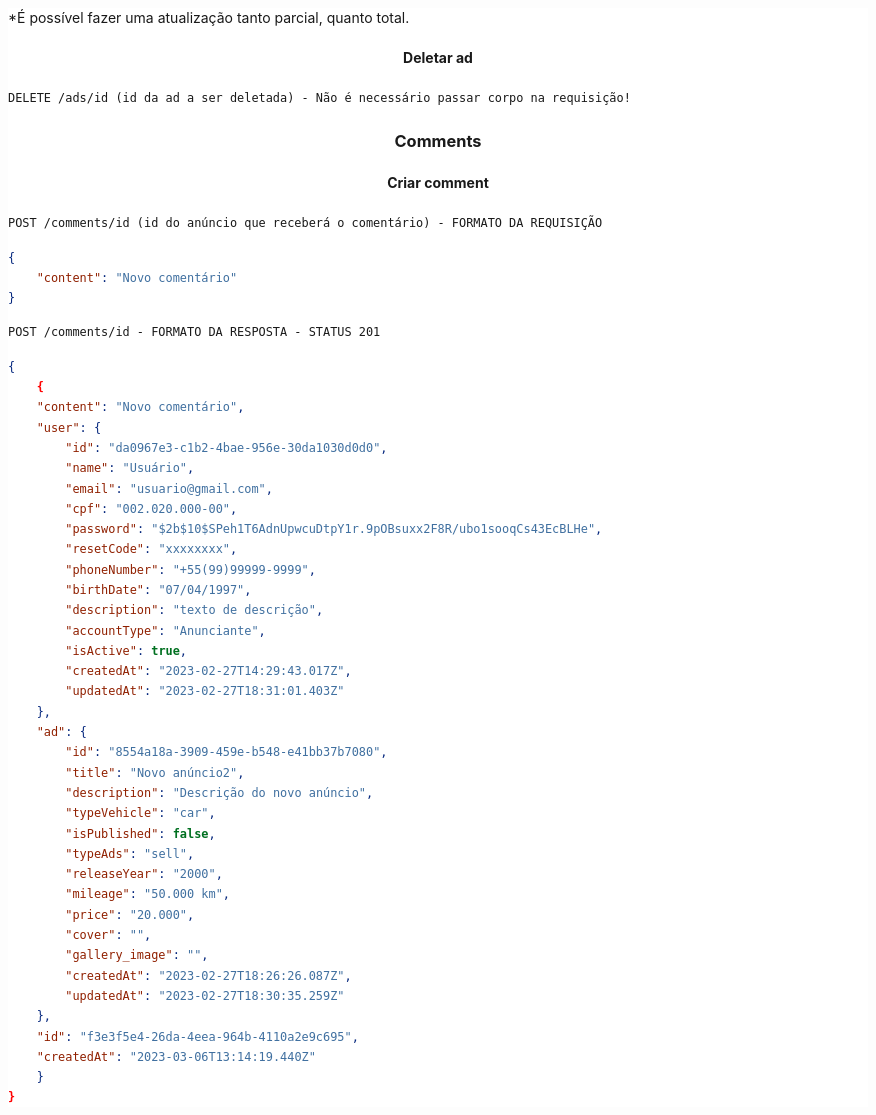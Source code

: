 *É possível fazer uma atualização tanto parcial, quanto total.

<h4 align ='center'> Deletar ad </h4>

`DELETE /ads/id (id da ad a ser deletada) - Não é necessário passar corpo na requisição!`

<h3 align = "center" id="comments">Comments</h3>
<h4 align ='center'> Criar comment </h4>

`POST /comments/id (id do anúncio que receberá o comentário) - FORMATO DA REQUISIÇÃO`

```json
{
	"content": "Novo comentário"
}
```

`POST /comments/id - FORMATO DA RESPOSTA - STATUS 201`

```json
{
	{
	"content": "Novo comentário",
	"user": {
		"id": "da0967e3-c1b2-4bae-956e-30da1030d0d0",
		"name": "Usuário",
		"email": "usuario@gmail.com",
		"cpf": "002.020.000-00",
		"password": "$2b$10$SPeh1T6AdnUpwcuDtpY1r.9pOBsuxx2F8R/ubo1sooqCs43EcBLHe",
		"resetCode": "xxxxxxxx",
		"phoneNumber": "+55(99)99999-9999",
		"birthDate": "07/04/1997",
		"description": "texto de descrição",
		"accountType": "Anunciante",
		"isActive": true,
		"createdAt": "2023-02-27T14:29:43.017Z",
		"updatedAt": "2023-02-27T18:31:01.403Z"
	},
	"ad": {
		"id": "8554a18a-3909-459e-b548-e41bb37b7080",
		"title": "Novo anúncio2",
		"description": "Descrição do novo anúncio",
		"typeVehicle": "car",
		"isPublished": false,
		"typeAds": "sell",
		"releaseYear": "2000",
		"mileage": "50.000 km",
		"price": "20.000",
		"cover": "",
		"gallery_image": "",
		"createdAt": "2023-02-27T18:26:26.087Z",
		"updatedAt": "2023-02-27T18:30:35.259Z"
	},
	"id": "f3e3f5e4-26da-4eea-964b-4110a2e9c695",
	"createdAt": "2023-03-06T13:14:19.440Z"
	}
}
```
